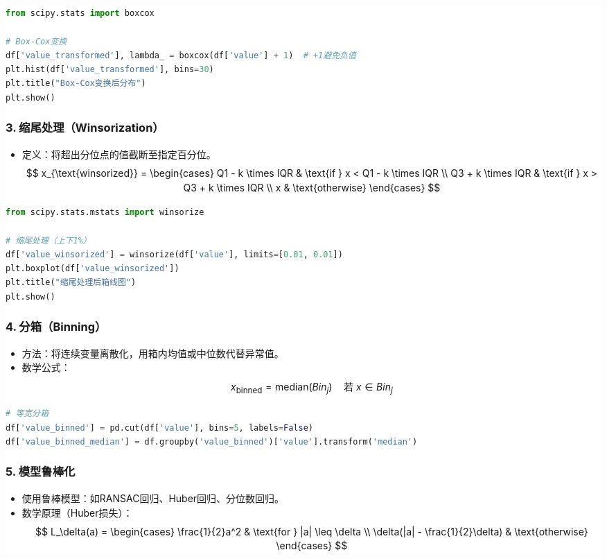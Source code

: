 ```python
from scipy.stats import boxcox

# Box-Cox变换
df['value_transformed'], lambda_ = boxcox(df['value'] + 1)  # +1避免负值
plt.hist(df['value_transformed'], bins=30)
plt.title("Box-Cox变换后分布")
plt.show()
```



### 3. 缩尾处理（Winsorization）
- 定义：将超出分位点的值截断至指定百分位。
 $$
  x_{\text{winsorized}} = \begin{cases}
  Q1 - k \times IQR & \text{if } x < Q1 - k \times IQR \\
  Q3 + k \times IQR & \text{if } x > Q3 + k \times IQR \\
  x & \text{otherwise}
  \end{cases}
 $$

```python
from scipy.stats.mstats import winsorize

# 缩尾处理（上下1%）
df['value_winsorized'] = winsorize(df['value'], limits=[0.01, 0.01])
plt.boxplot(df['value_winsorized'])
plt.title("缩尾处理后箱线图")
plt.show()
```



### 4. 分箱（Binning）
- 方法：将连续变量离散化，用箱内均值或中位数代替异常值。
- 数学公式：  
 $$
  x_{\text{binned}} = \text{median}(Bin_j) \quad \text{若 } x \in Bin_j
 $$

```python
# 等宽分箱
df['value_binned'] = pd.cut(df['value'], bins=5, labels=False)
df['value_binned_median'] = df.groupby('value_binned')['value'].transform('median')
```



### 5. 模型鲁棒化
- 使用鲁棒模型：如RANSAC回归、Huber回归、分位数回归。
- 数学原理（Huber损失）：
 $$
  L_\delta(a) = \begin{cases}
  \frac{1}{2}a^2 & \text{for } |a| \leq \delta \\
  \delta(|a| - \frac{1}{2}\delta) & \text{otherwise}
  \end{cases}
 $$
